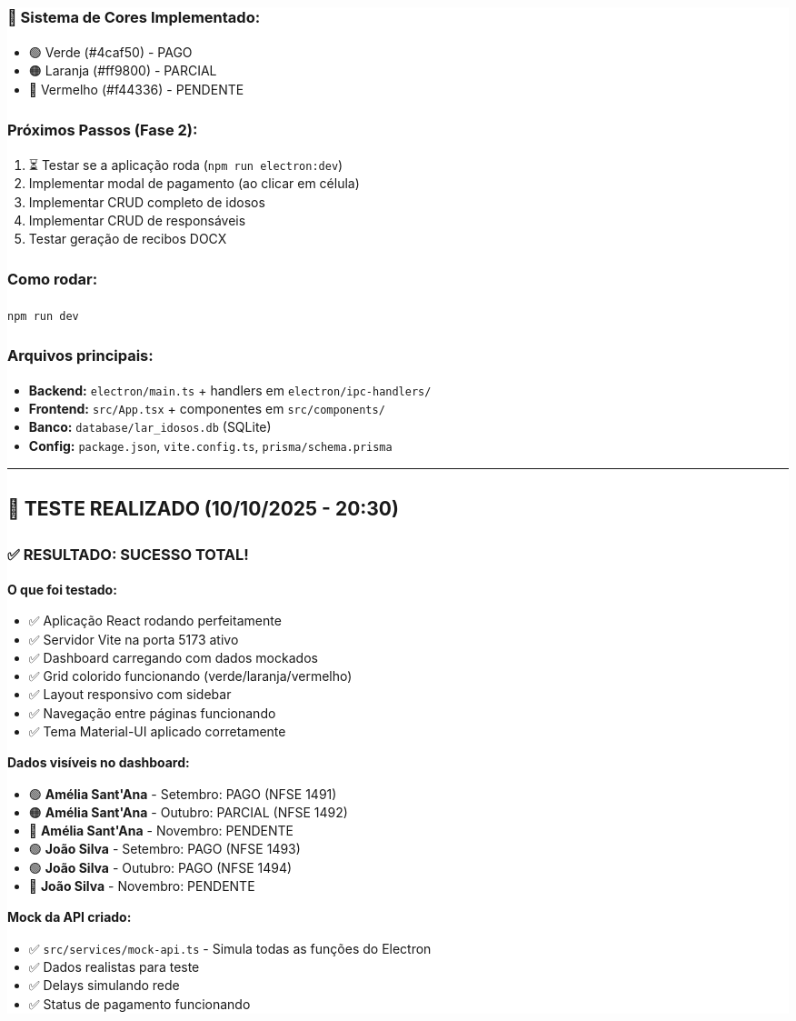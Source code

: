 ### 🎨 Sistema de Cores Implementado:
- 🟢 Verde (#4caf50) - PAGO
- 🟠 Laranja (#ff9800) - PARCIAL
- 🔴 Vermelho (#f44336) - PENDENTE

### Próximos Passos (Fase 2):
1. ⏳ Testar se a aplicação roda (`npm run electron:dev`)
2. Implementar modal de pagamento (ao clicar em célula)
3. Implementar CRUD completo de idosos
4. Implementar CRUD de responsáveis
5. Testar geração de recibos DOCX

### Como rodar:
```bash
npm run dev
```

### Arquivos principais:
- **Backend:** `electron/main.ts` + handlers em `electron/ipc-handlers/`
- **Frontend:** `src/App.tsx` + componentes em `src/components/`
- **Banco:** `database/lar_idosos.db` (SQLite)
- **Config:** `package.json`, `vite.config.ts`, `prisma/schema.prisma`

---

## 🧪 TESTE REALIZADO (10/10/2025 - 20:30)

### ✅ RESULTADO: SUCESSO TOTAL!

**O que foi testado:**
- ✅ Aplicação React rodando perfeitamente
- ✅ Servidor Vite na porta 5173 ativo
- ✅ Dashboard carregando com dados mockados
- ✅ Grid colorido funcionando (verde/laranja/vermelho)
- ✅ Layout responsivo com sidebar
- ✅ Navegação entre páginas funcionando
- ✅ Tema Material-UI aplicado corretamente

**Dados visíveis no dashboard:**
- 🟢 **Amélia Sant'Ana** - Setembro: PAGO (NFSE 1491)
- 🟠 **Amélia Sant'Ana** - Outubro: PARCIAL (NFSE 1492) 
- 🔴 **Amélia Sant'Ana** - Novembro: PENDENTE
- 🟢 **João Silva** - Setembro: PAGO (NFSE 1493)
- 🟢 **João Silva** - Outubro: PAGO (NFSE 1494)
- 🔴 **João Silva** - Novembro: PENDENTE

**Mock da API criado:**
- ✅ `src/services/mock-api.ts` - Simula todas as funções do Electron
- ✅ Dados realistas para teste
- ✅ Delays simulando rede
- ✅ Status de pagamento funcionando
